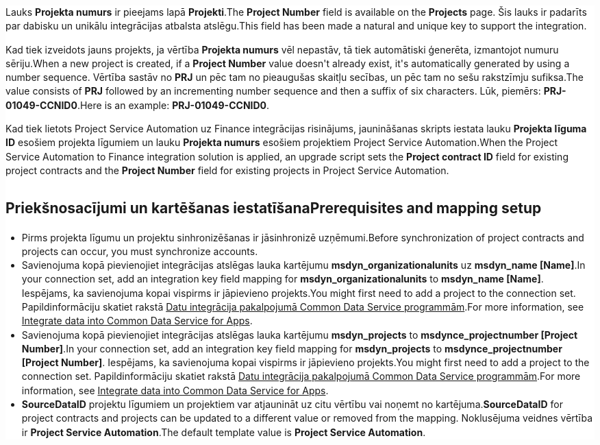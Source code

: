 <span data-ttu-id="a3c13-156">Lauks **Projekta numurs** ir pieejams lapā **Projekti**.</span><span class="sxs-lookup"><span data-stu-id="a3c13-156">The **Project Number** field is available on the **Projects** page.</span></span> <span data-ttu-id="a3c13-157">Šis lauks ir padarīts par dabisku un unikālu integrācijas atbalsta atslēgu.</span><span class="sxs-lookup"><span data-stu-id="a3c13-157">This field has been made a natural and unique key to support the integration.</span></span>

<span data-ttu-id="a3c13-158">Kad tiek izveidots jauns projekts, ja vērtība **Projekta numurs** vēl nepastāv, tā tiek automātiski ģenerēta, izmantojot numuru sēriju.</span><span class="sxs-lookup"><span data-stu-id="a3c13-158">When a new project is created, if a **Project Number** value doesn't already exist, it's automatically generated by using a number sequence.</span></span> <span data-ttu-id="a3c13-159">Vērtība sastāv no **PRJ** un pēc tam no pieaugušas skaitļu secības, un pēc tam no sešu rakstzīmju sufiksa.</span><span class="sxs-lookup"><span data-stu-id="a3c13-159">The value consists of **PRJ** followed by an incrementing number sequence and then a suffix of six characters.</span></span> <span data-ttu-id="a3c13-160">Lūk, piemērs: **PRJ-01049-CCNID0**.</span><span class="sxs-lookup"><span data-stu-id="a3c13-160">Here is an example: **PRJ-01049-CCNID0**.</span></span>

<span data-ttu-id="a3c13-161">Kad tiek lietots Project Service Automation uz Finance integrācijas risinājums, jaunināšanas skripts iestata lauku **Projekta līguma ID** esošiem projekta līgumiem un lauku **Projekta numurs** esošiem projektiem Project Service Automation.</span><span class="sxs-lookup"><span data-stu-id="a3c13-161">When the Project Service Automation to Finance integration solution is applied, an upgrade script sets the **Project contract ID** field for existing project contracts and the **Project Number** field for existing projects in Project Service Automation.</span></span>

## <a name="prerequisites-and-mapping-setup"></a><span data-ttu-id="a3c13-162">Priekšnosacījumi un kartēšanas iestatīšana</span><span class="sxs-lookup"><span data-stu-id="a3c13-162">Prerequisites and mapping setup</span></span>

- <span data-ttu-id="a3c13-163">Pirms projekta līgumu un projektu sinhronizēšanas ir jāsinhronizē uzņēmumi.</span><span class="sxs-lookup"><span data-stu-id="a3c13-163">Before synchronization of project contracts and projects can occur, you must synchronize accounts.</span></span>
- <span data-ttu-id="a3c13-164">Savienojuma kopā pievienojiet integrācijas atslēgas lauka kartējumu **msdyn\_organizationalunits** uz **msdyn\_name \[Name\]**.</span><span class="sxs-lookup"><span data-stu-id="a3c13-164">In your connection set, add an integration key field mapping for **msdyn\_organizationalunits** to **msdyn\_name \[Name\]**.</span></span> <span data-ttu-id="a3c13-165">Iespējams, ka savienojuma kopai vispirms ir jāpievieno projekts.</span><span class="sxs-lookup"><span data-stu-id="a3c13-165">You might first need to add a project to the connection set.</span></span> <span data-ttu-id="a3c13-166">Papildinformāciju skatiet rakstā [Datu integrācija pakalpojumā Common Data Service programmām](https://docs.microsoft.com/powerapps/administrator/data-integrator).</span><span class="sxs-lookup"><span data-stu-id="a3c13-166">For more information, see [Integrate data into Common Data Service for Apps](https://docs.microsoft.com/powerapps/administrator/data-integrator).</span></span>
- <span data-ttu-id="a3c13-167">Savienojuma kopā pievienojiet integrācijas atslēgas lauka kartējumu **msdyn\_projects** to **msdynce\_projectnumber \[Project Number\]**.</span><span class="sxs-lookup"><span data-stu-id="a3c13-167">In your connection set, add an integration key field mapping for **msdyn\_projects** to **msdynce\_projectnumber \[Project Number\]**.</span></span> <span data-ttu-id="a3c13-168">Iespējams, ka savienojuma kopai vispirms ir jāpievieno projekts.</span><span class="sxs-lookup"><span data-stu-id="a3c13-168">You might first need to add a project to the connection set.</span></span> <span data-ttu-id="a3c13-169">Papildinformāciju skatiet rakstā [Datu integrācija pakalpojumā Common Data Service programmām](https://docs.microsoft.com/powerapps/administrator/data-integrator).</span><span class="sxs-lookup"><span data-stu-id="a3c13-169">For more information, see [Integrate data into Common Data Service for Apps](https://docs.microsoft.com/powerapps/administrator/data-integrator).</span></span>
- <span data-ttu-id="a3c13-170">**SourceDataID** projektu līgumiem un projektiem var atjaunināt uz citu vērtību vai noņemt no kartējuma.</span><span class="sxs-lookup"><span data-stu-id="a3c13-170">**SourceDataID** for project contracts and projects can be updated to a different value or removed from the mapping.</span></span> <span data-ttu-id="a3c13-171">Noklusējuma veidnes vērtība ir **Project Service Automation**.</span><span class="sxs-lookup"><span data-stu-id="a3c13-171">The default template value is **Project Service Automation**.</span></span>